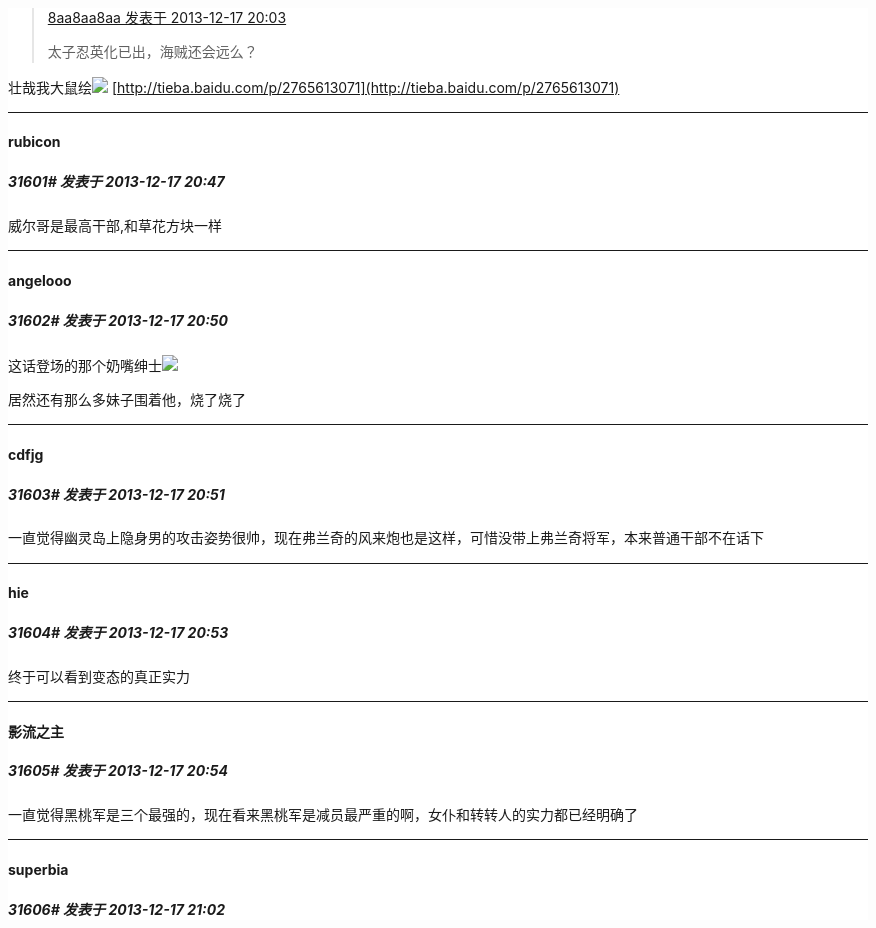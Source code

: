 
<blockquote><a href="httphttps://bbs.saraba1st.com/2b/forum.php?mod=redirect&amp;goto=findpost&amp;pid=23921777&amp;ptid=98922" target="_blank">8aa8aa8aa 发表于 2013-12-17 20:03</a>

太子忍英化已出，海贼还会远么？</blockquote>
壮哉我大鼠绘<img src="https://static.saraba1st.com/image/smiley/zdl/158.gif" referrerpolicy="no-referrer">
[http://tieba.baidu.com/p/2765613071](http://tieba.baidu.com/p/2765613071)


*****

####  rubicon  
##### 31601#       发表于 2013-12-17 20:47


威尔哥是最高干部,和草花方块一样


*****

####  angelooo  
##### 31602#       发表于 2013-12-17 20:50


这话登场的那个奶嘴绅士<img src="https://static.saraba1st.com/image/smiley/face/149.gif" referrerpolicy="no-referrer">

居然还有那么多妹子围着他，烧了烧了


*****

####  cdfjg  
##### 31603#       发表于 2013-12-17 20:51


一直觉得幽灵岛上隐身男的攻击姿势很帅，现在弗兰奇的风来炮也是这样，可惜没带上弗兰奇将军，本来普通干部不在话下


*****

####  hie  
##### 31604#       发表于 2013-12-17 20:53


终于可以看到变态的真正实力


*****

####  影流之主  
##### 31605#       发表于 2013-12-17 20:54


一直觉得黑桃军是三个最强的，现在看来黑桃军是减员最严重的啊，女仆和转转人的实力都已经明确了


*****

####  superbia  
##### 31606#       发表于 2013-12-17 21:02
